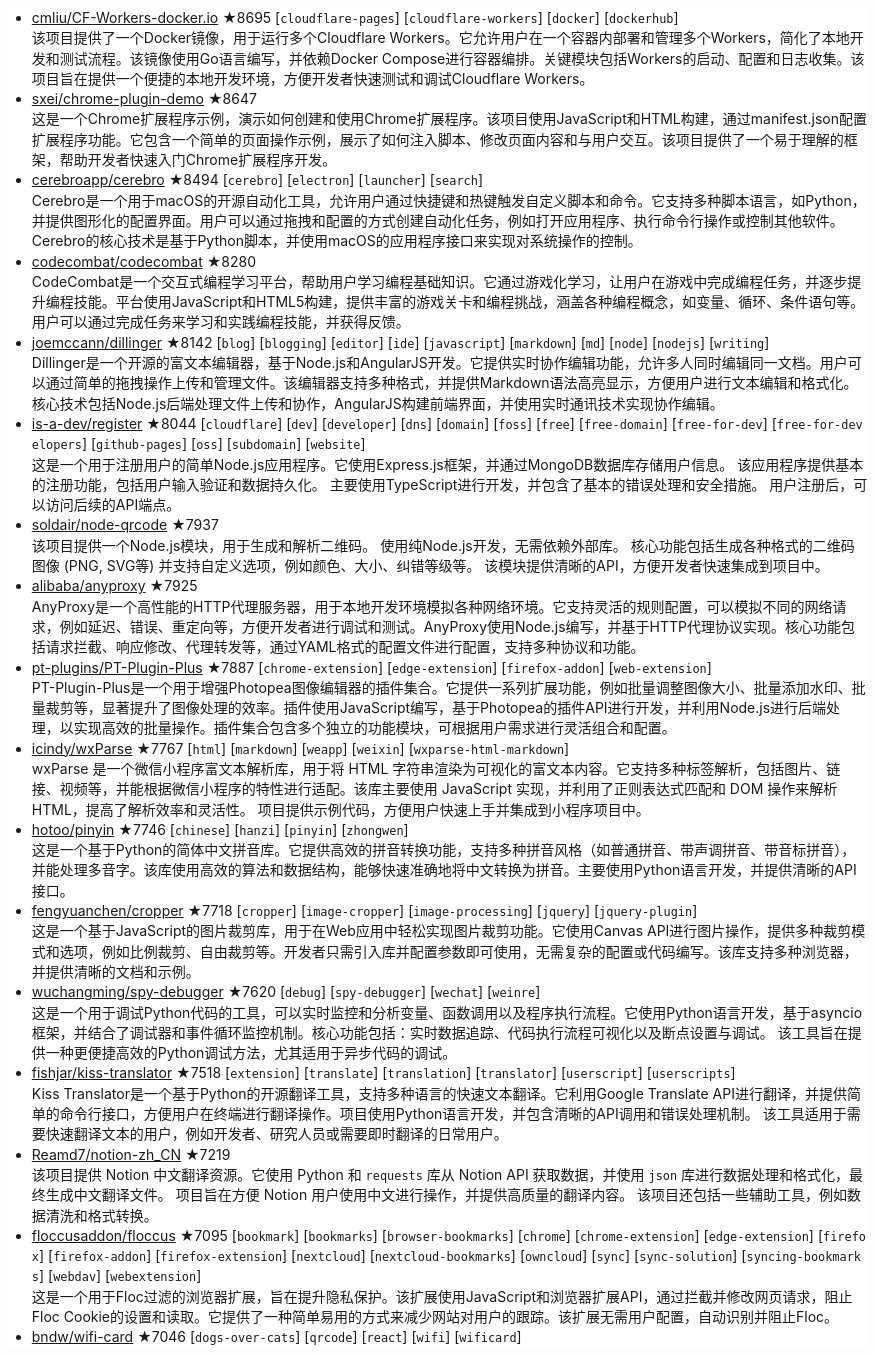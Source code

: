 - [cmliu/CF-Workers-docker.io](https://github.com/cmliu/CF-Workers-docker.io) ★8695 [`cloudflare-pages`] [`cloudflare-workers`] [`docker`] [`dockerhub`]  
  该项目提供了一个Docker镜像，用于运行多个Cloudflare Workers。它允许用户在一个容器内部署和管理多个Workers，简化了本地开发和测试流程。该镜像使用Go语言编写，并依赖Docker Compose进行容器编排。关键模块包括Workers的启动、配置和日志收集。该项目旨在提供一个便捷的本地开发环境，方便开发者快速测试和调试Cloudflare Workers。
- [sxei/chrome-plugin-demo](https://github.com/sxei/chrome-plugin-demo) ★8647  
  这是一个Chrome扩展程序示例，演示如何创建和使用Chrome扩展程序。该项目使用JavaScript和HTML构建，通过manifest.json配置扩展程序功能。它包含一个简单的页面操作示例，展示了如何注入脚本、修改页面内容和与用户交互。该项目提供了一个易于理解的框架，帮助开发者快速入门Chrome扩展程序开发。
- [cerebroapp/cerebro](https://github.com/cerebroapp/cerebro) ★8494 [`cerebro`] [`electron`] [`launcher`] [`search`]  
  Cerebro是一个用于macOS的开源自动化工具，允许用户通过快捷键和热键触发自定义脚本和命令。它支持多种脚本语言，如Python，并提供图形化的配置界面。用户可以通过拖拽和配置的方式创建自动化任务，例如打开应用程序、执行命令行操作或控制其他软件。Cerebro的核心技术是基于Python脚本，并使用macOS的应用程序接口来实现对系统操作的控制。
- [codecombat/codecombat](https://github.com/codecombat/codecombat) ★8280  
  CodeCombat是一个交互式编程学习平台，帮助用户学习编程基础知识。它通过游戏化学习，让用户在游戏中完成编程任务，并逐步提升编程技能。平台使用JavaScript和HTML5构建，提供丰富的游戏关卡和编程挑战，涵盖各种编程概念，如变量、循环、条件语句等。用户可以通过完成任务来学习和实践编程技能，并获得反馈。
- [joemccann/dillinger](https://github.com/joemccann/dillinger) ★8142 [`blog`] [`blogging`] [`editor`] [`ide`] [`javascript`] [`markdown`] [`md`] [`node`] [`nodejs`] [`writing`]  
  Dillinger是一个开源的富文本编辑器，基于Node.js和AngularJS开发。它提供实时协作编辑功能，允许多人同时编辑同一文档。用户可以通过简单的拖拽操作上传和管理文件。该编辑器支持多种格式，并提供Markdown语法高亮显示，方便用户进行文本编辑和格式化。  核心技术包括Node.js后端处理文件上传和协作，AngularJS构建前端界面，并使用实时通讯技术实现协作编辑。
- [is-a-dev/register](https://github.com/is-a-dev/register) ★8044 [`cloudflare`] [`dev`] [`developer`] [`dns`] [`domain`] [`foss`] [`free`] [`free-domain`] [`free-for-dev`] [`free-for-developers`] [`github-pages`] [`oss`] [`subdomain`] [`website`]  
  这是一个用于注册用户的简单Node.js应用程序。它使用Express.js框架，并通过MongoDB数据库存储用户信息。  该应用程序提供基本的注册功能，包括用户输入验证和数据持久化。  主要使用TypeScript进行开发，并包含了基本的错误处理和安全措施。  用户注册后，可以访问后续的API端点。
- [soldair/node-qrcode](https://github.com/soldair/node-qrcode) ★7937  
  该项目提供一个Node.js模块，用于生成和解析二维码。  使用纯Node.js开发，无需依赖外部库。  核心功能包括生成各种格式的二维码图像 (PNG, SVG等) 并支持自定义选项，例如颜色、大小、纠错等级等。  该模块提供清晰的API，方便开发者快速集成到项目中。
- [alibaba/anyproxy](https://github.com/alibaba/anyproxy) ★7925  
  AnyProxy是一个高性能的HTTP代理服务器，用于本地开发环境模拟各种网络环境。它支持灵活的规则配置，可以模拟不同的网络请求，例如延迟、错误、重定向等，方便开发者进行调试和测试。AnyProxy使用Node.js编写，并基于HTTP代理协议实现。核心功能包括请求拦截、响应修改、代理转发等，通过YAML格式的配置文件进行配置，支持多种协议和功能。
- [pt-plugins/PT-Plugin-Plus](https://github.com/pt-plugins/PT-Plugin-Plus) ★7887 [`chrome-extension`] [`edge-extension`] [`firefox-addon`] [`web-extension`]  
  PT-Plugin-Plus是一个用于增强Photopea图像编辑器的插件集合。它提供一系列扩展功能，例如批量调整图像大小、批量添加水印、批量裁剪等，显著提升了图像处理的效率。插件使用JavaScript编写，基于Photopea的插件API进行开发，并利用Node.js进行后端处理，以实现高效的批量操作。插件集合包含多个独立的功能模块，可根据用户需求进行灵活组合和配置。
- [icindy/wxParse](https://github.com/icindy/wxParse) ★7767 [`html`] [`markdown`] [`weapp`] [`weixin`] [`wxparse-html-markdown`]  
  wxParse 是一个微信小程序富文本解析库，用于将 HTML 字符串渲染为可视化的富文本内容。它支持多种标签解析，包括图片、链接、视频等，并能根据微信小程序的特性进行适配。该库主要使用 JavaScript 实现，并利用了正则表达式匹配和 DOM 操作来解析 HTML，提高了解析效率和灵活性。  项目提供示例代码，方便用户快速上手并集成到小程序项目中。
- [hotoo/pinyin](https://github.com/hotoo/pinyin) ★7746 [`chinese`] [`hanzi`] [`pinyin`] [`zhongwen`]  
  这是一个基于Python的简体中文拼音库。它提供高效的拼音转换功能，支持多种拼音风格（如普通拼音、带声调拼音、带音标拼音），并能处理多音字。该库使用高效的算法和数据结构，能够快速准确地将中文转换为拼音。主要使用Python语言开发，并提供清晰的API接口。
- [fengyuanchen/cropper](https://github.com/fengyuanchen/cropper) ★7718 [`cropper`] [`image-cropper`] [`image-processing`] [`jquery`] [`jquery-plugin`]  
  这是一个基于JavaScript的图片裁剪库，用于在Web应用中轻松实现图片裁剪功能。它使用Canvas API进行图片操作，提供多种裁剪模式和选项，例如比例裁剪、自由裁剪等。开发者只需引入库并配置参数即可使用，无需复杂的配置或代码编写。该库支持多种浏览器，并提供清晰的文档和示例。
- [wuchangming/spy-debugger](https://github.com/wuchangming/spy-debugger) ★7620 [`debug`] [`spy-debugger`] [`wechat`] [`weinre`]  
  这是一个用于调试Python代码的工具，可以实时监控和分析变量、函数调用以及程序执行流程。它使用Python语言开发，基于asyncio框架，并结合了调试器和事件循环监控机制。核心功能包括：实时数据追踪、代码执行流程可视化以及断点设置与调试。 该工具旨在提供一种更便捷高效的Python调试方法，尤其适用于异步代码的调试。
- [fishjar/kiss-translator](https://github.com/fishjar/kiss-translator) ★7518 [`extension`] [`translate`] [`translation`] [`translator`] [`userscript`] [`userscripts`]  
  Kiss Translator是一个基于Python的开源翻译工具，支持多种语言的快速文本翻译。它利用Google Translate API进行翻译，并提供简单的命令行接口，方便用户在终端进行翻译操作。项目使用Python语言开发，并包含清晰的API调用和错误处理机制。  该工具适用于需要快速翻译文本的用户，例如开发者、研究人员或需要即时翻译的日常用户。
- [Reamd7/notion-zh_CN](https://github.com/Reamd7/notion-zh_CN) ★7219  
  该项目提供 Notion 中文翻译资源。它使用 Python 和 `requests` 库从 Notion API 获取数据，并使用 `json` 库进行数据处理和格式化，最终生成中文翻译文件。  项目旨在方便 Notion 用户使用中文进行操作，并提供高质量的翻译内容。  该项目还包括一些辅助工具，例如数据清洗和格式转换。
- [floccusaddon/floccus](https://github.com/floccusaddon/floccus) ★7095 [`bookmark`] [`bookmarks`] [`browser-bookmarks`] [`chrome`] [`chrome-extension`] [`edge-extension`] [`firefox`] [`firefox-addon`] [`firefox-extension`] [`nextcloud`] [`nextcloud-bookmarks`] [`owncloud`] [`sync`] [`sync-solution`] [`syncing-bookmarks`] [`webdav`] [`webextension`]  
  这是一个用于Floc过滤的浏览器扩展，旨在提升隐私保护。该扩展使用JavaScript和浏览器扩展API，通过拦截并修改网页请求，阻止Floc Cookie的设置和读取。它提供了一种简单易用的方式来减少网站对用户的跟踪。该扩展无需用户配置，自动识别并阻止Floc。
- [bndw/wifi-card](https://github.com/bndw/wifi-card) ★7046 [`dogs-over-cats`] [`qrcode`] [`react`] [`wifi`] [`wificard`]  